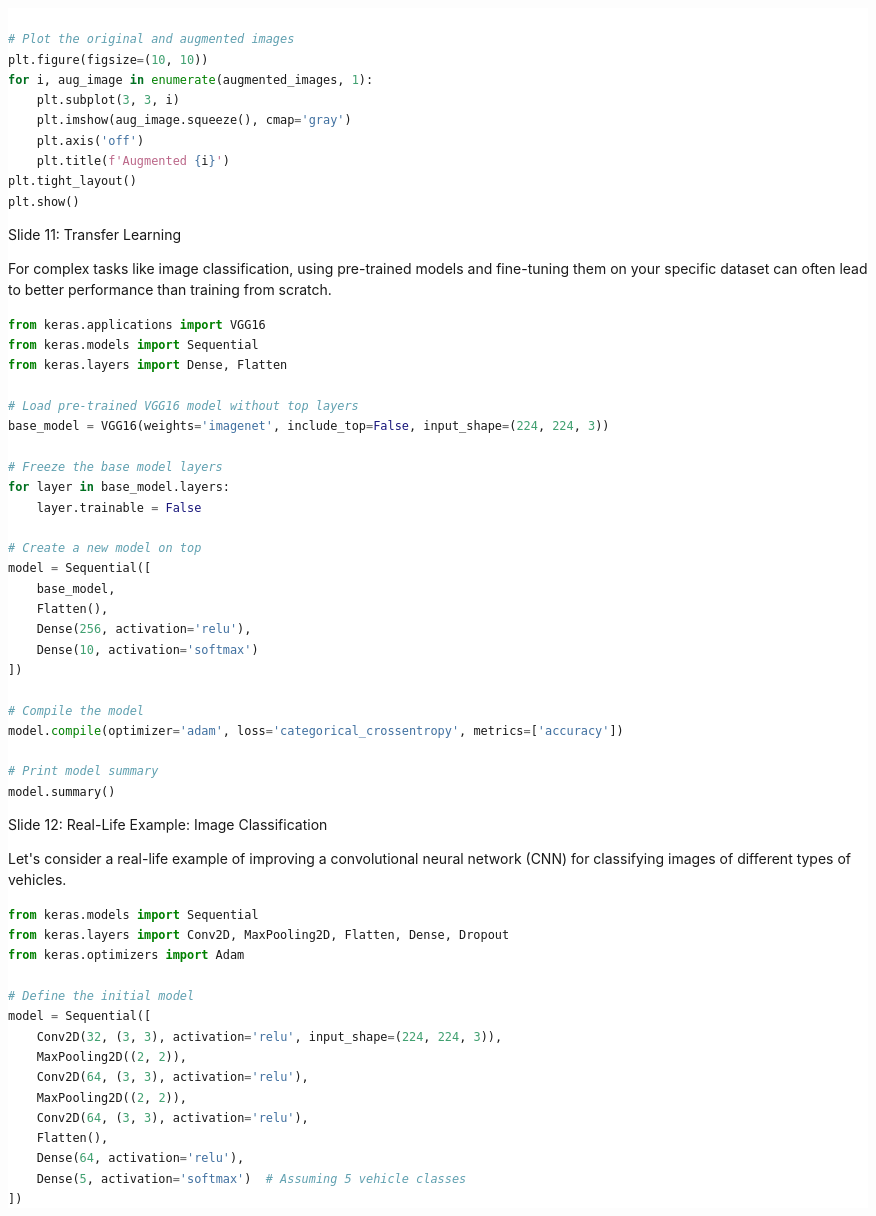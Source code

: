 ```python

# Plot the original and augmented images
plt.figure(figsize=(10, 10))
for i, aug_image in enumerate(augmented_images, 1):
    plt.subplot(3, 3, i)
    plt.imshow(aug_image.squeeze(), cmap='gray')
    plt.axis('off')
    plt.title(f'Augmented {i}')
plt.tight_layout()
plt.show()
```

Slide 11: Transfer Learning

For complex tasks like image classification, using pre-trained models and fine-tuning them on your specific dataset can often lead to better performance than training from scratch.

```python
from keras.applications import VGG16
from keras.models import Sequential
from keras.layers import Dense, Flatten

# Load pre-trained VGG16 model without top layers
base_model = VGG16(weights='imagenet', include_top=False, input_shape=(224, 224, 3))

# Freeze the base model layers
for layer in base_model.layers:
    layer.trainable = False

# Create a new model on top
model = Sequential([
    base_model,
    Flatten(),
    Dense(256, activation='relu'),
    Dense(10, activation='softmax')
])

# Compile the model
model.compile(optimizer='adam', loss='categorical_crossentropy', metrics=['accuracy'])

# Print model summary
model.summary()
```

Slide 12: Real-Life Example: Image Classification

Let's consider a real-life example of improving a convolutional neural network (CNN) for classifying images of different types of vehicles.

```python
from keras.models import Sequential
from keras.layers import Conv2D, MaxPooling2D, Flatten, Dense, Dropout
from keras.optimizers import Adam

# Define the initial model
model = Sequential([
    Conv2D(32, (3, 3), activation='relu', input_shape=(224, 224, 3)),
    MaxPooling2D((2, 2)),
    Conv2D(64, (3, 3), activation='relu'),
    MaxPooling2D((2, 2)),
    Conv2D(64, (3, 3), activation='relu'),
    Flatten(),
    Dense(64, activation='relu'),
    Dense(5, activation='softmax')  # Assuming 5 vehicle classes
])

```